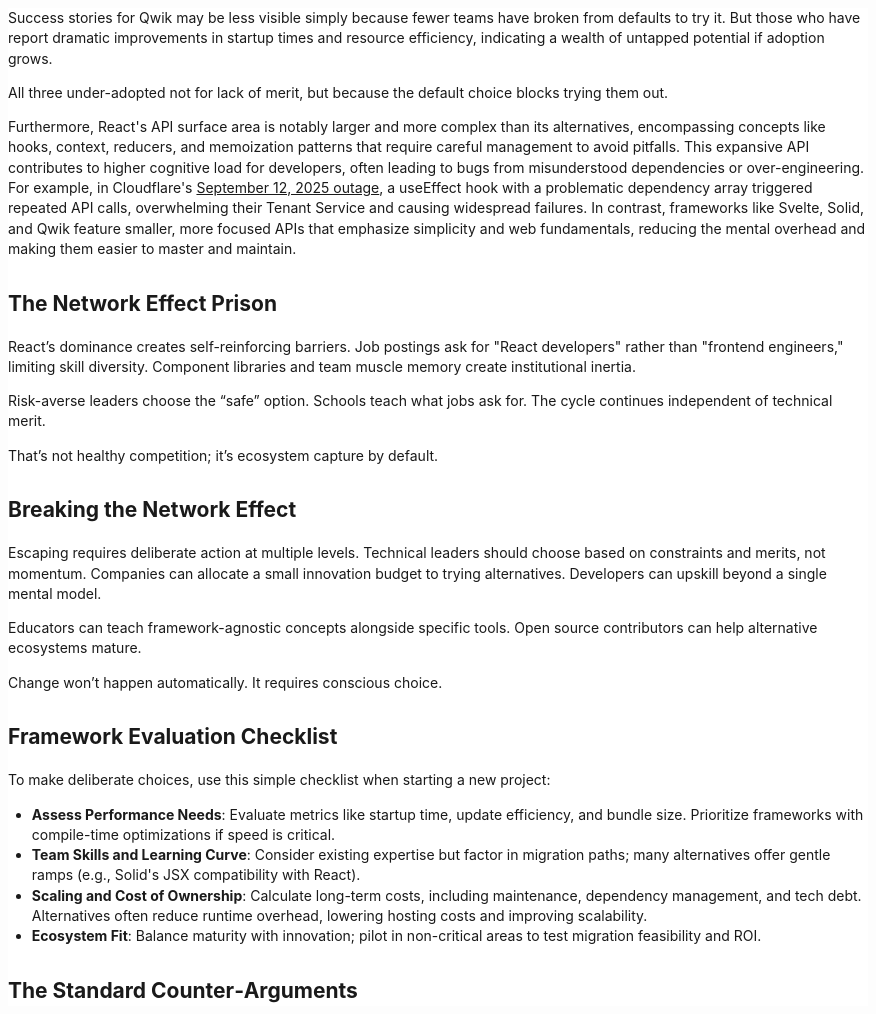 Success stories for Qwik may be less visible simply because fewer teams have broken from defaults to try it. But those who have report dramatic improvements in startup times and resource efficiency, indicating a wealth of untapped potential if adoption grows.

All three under-adopted not for lack of merit, but because the default choice blocks trying them out.

Furthermore, React's API surface area is notably larger and more complex than its alternatives, encompassing concepts like hooks, context, reducers, and memoization patterns that require careful management to avoid pitfalls. This expansive API contributes to higher cognitive load for developers, often leading to bugs from misunderstood dependencies or over-engineering. For example, in Cloudflare's [September 12, 2025 outage](https://blog.cloudflare.com/deep-dive-into-cloudflares-sept-12-dashboard-and-api-outage/), a useEffect hook with a problematic dependency array triggered repeated API calls, overwhelming their Tenant Service and causing widespread failures. In contrast, frameworks like Svelte, Solid, and Qwik feature smaller, more focused APIs that emphasize simplicity and web fundamentals, reducing the mental overhead and making them easier to master and maintain.

## The Network Effect Prison

React’s dominance creates self-reinforcing barriers. Job postings ask for "React developers" rather than "frontend engineers," limiting skill diversity. Component libraries and team muscle memory create institutional inertia.

Risk-averse leaders choose the “safe” option. Schools teach what jobs ask for. The cycle continues independent of technical merit.

That’s not healthy competition; it’s ecosystem capture by default.

## Breaking the Network Effect

Escaping requires deliberate action at multiple levels. Technical leaders should choose based on constraints and merits, not momentum. Companies can allocate a small innovation budget to trying alternatives. Developers can upskill beyond a single mental model.

Educators can teach framework-agnostic concepts alongside specific tools. Open source contributors can help alternative ecosystems mature.

Change won’t happen automatically. It requires conscious choice.

## Framework Evaluation Checklist

To make deliberate choices, use this simple checklist when starting a new project:

- **Assess Performance Needs**: Evaluate metrics like startup time, update efficiency, and bundle size. Prioritize frameworks with compile-time optimizations if speed is critical.
- **Team Skills and Learning Curve**: Consider existing expertise but factor in migration paths; many alternatives offer gentle ramps (e.g., Solid's JSX compatibility with React).
- **Scaling and Cost of Ownership**: Calculate long-term costs, including maintenance, dependency management, and tech debt. Alternatives often reduce runtime overhead, lowering hosting costs and improving scalability.
- **Ecosystem Fit**: Balance maturity with innovation; pilot in non-critical areas to test migration feasibility and ROI.

## The Standard Counter‑Arguments
